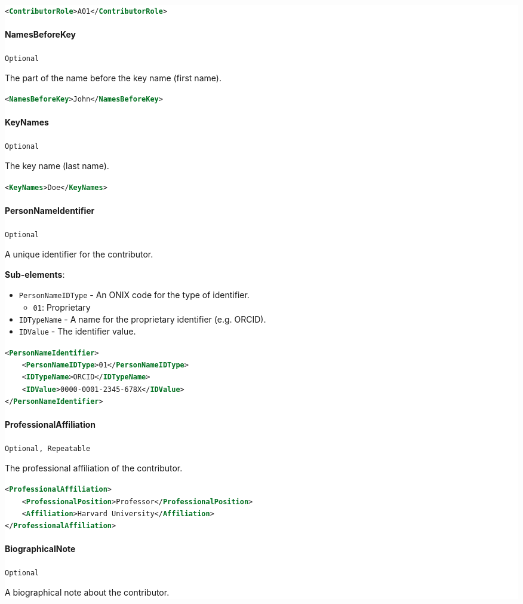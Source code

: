 ```xml
<ContributorRole>A01</ContributorRole>
```

#### NamesBeforeKey
`Optional`

The part of the name before the key name (first name).

```xml
<NamesBeforeKey>John</NamesBeforeKey>
```

#### KeyNames
`Optional`

The key name (last name).

```xml
<KeyNames>Doe</KeyNames>
```

#### PersonNameIdentifier
`Optional`

A unique identifier for the contributor.

**Sub-elements**:
- `PersonNameIDType` - An ONIX code for the type of identifier.
  - `01`: Proprietary
- `IDTypeName` - A name for the proprietary identifier (e.g. ORCID).
- `IDValue` - The identifier value.

```xml
<PersonNameIdentifier>
    <PersonNameIDType>01</PersonNameIDType>
    <IDTypeName>ORCID</IDTypeName>
    <IDValue>0000-0001-2345-678X</IDValue>
</PersonNameIdentifier>
```

#### ProfessionalAffiliation
`Optional, Repeatable`

The professional affiliation of the contributor.

```xml
<ProfessionalAffiliation>
    <ProfessionalPosition>Professor</ProfessionalPosition>
    <Affiliation>Harvard University</Affiliation>
</ProfessionalAffiliation>
```

#### BiographicalNote
`Optional`

A biographical note about the contributor.
